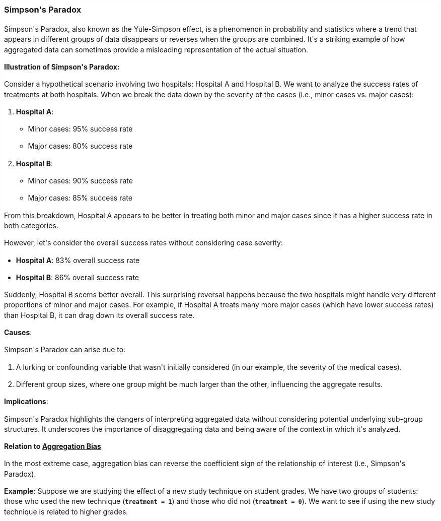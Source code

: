 ### Simpson's Paradox

Simpson's Paradox, also known as the Yule-Simpson effect, is a phenomenon in probability and statistics where a trend that appears in different groups of data disappears or reverses when the groups are combined. It's a striking example of how aggregated data can sometimes provide a misleading representation of the actual situation.

**Illustration of Simpson's Paradox:**

Consider a hypothetical scenario involving two hospitals: Hospital A and Hospital B. We want to analyze the success rates of treatments at both hospitals. When we break the data down by the severity of the cases (i.e., minor cases vs. major cases):

1.  **Hospital A**:

    -   Minor cases: 95% success rate

    -   Major cases: 80% success rate

2.  **Hospital B**:

    -   Minor cases: 90% success rate

    -   Major cases: 85% success rate

From this breakdown, Hospital A appears to be better in treating both minor and major cases since it has a higher success rate in both categories.

However, let's consider the overall success rates without considering case severity:

-   **Hospital A**: 83% overall success rate

-   **Hospital B**: 86% overall success rate

Suddenly, Hospital B seems better overall. This surprising reversal happens because the two hospitals might handle very different proportions of minor and major cases. For example, if Hospital A treats many more major cases (which have lower success rates) than Hospital B, it can drag down its overall success rate.

**Causes**:

Simpson's Paradox can arise due to:

1.  A lurking or confounding variable that wasn't initially considered (in our example, the severity of the medical cases).

2.  Different group sizes, where one group might be much larger than the other, influencing the aggregate results.

**Implications**:

Simpson's Paradox highlights the dangers of interpreting aggregated data without considering potential underlying sub-group structures. It underscores the importance of disaggregating data and being aware of the context in which it's analyzed.

**Relation to [Aggregation Bias]()**

In the most extreme case, aggregation bias can reverse the coefficient sign of the relationship of interest (i.e., Simpson's Paradox).

**Example**: Suppose we are studying the effect of a new study technique on student grades. We have two groups of students: those who used the new technique (**`treatment = 1`**) and those who did not (**`treatment = 0`**). We want to see if using the new study technique is related to higher grades.
